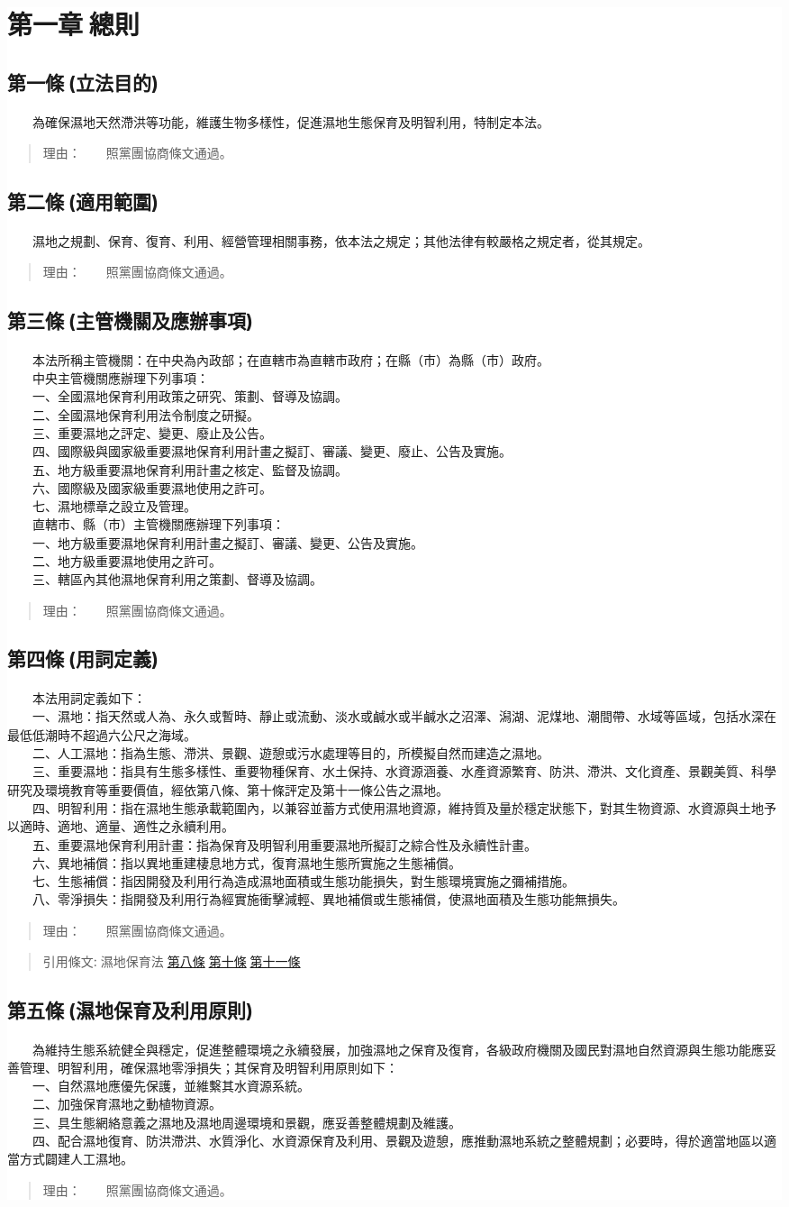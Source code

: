 第一章  總則
============
第一條 (立法目的)
-----------------
　　為確保濕地天然滯洪等功能，維護生物多樣性，促進濕地生態保育及明智利用，特制定本法。  
> 理由：　　照黨團協商條文通過。



第二條 (適用範圍)
-----------------
　　濕地之規劃、保育、復育、利用、經營管理相關事務，依本法之規定；其他法律有較嚴格之規定者，從其規定。  
> 理由：　　照黨團協商條文通過。



第三條 (主管機關及應辦事項)
---------------------------
　　本法所稱主管機關：在中央為內政部；在直轄市為直轄市政府；在縣（市）為縣（市）政府。  
　　中央主管機關應辦理下列事項：  
　　一、全國濕地保育利用政策之研究、策劃、督導及協調。  
　　二、全國濕地保育利用法令制度之研擬。  
　　三、重要濕地之評定、變更、廢止及公告。  
　　四、國際級與國家級重要濕地保育利用計畫之擬訂、審議、變更、廢止、公告及實施。  
　　五、地方級重要濕地保育利用計畫之核定、監督及協調。  
　　六、國際級及國家級重要濕地使用之許可。  
　　七、濕地標章之設立及管理。  
　　直轄市、縣（市）主管機關應辦理下列事項：  
　　一、地方級重要濕地保育利用計畫之擬訂、審議、變更、公告及實施。  
　　二、地方級重要濕地使用之許可。  
　　三、轄區內其他濕地保育利用之策劃、督導及協調。  
> 理由：　　照黨團協商條文通過。



第四條 (用詞定義)
-----------------
　　本法用詞定義如下：  
　　一、濕地：指天然或人為、永久或暫時、靜止或流動、淡水或鹹水或半鹹水之沼澤、潟湖、泥煤地、潮間帶、水域等區域，包括水深在最低低潮時不超過六公尺之海域。  
　　二、人工濕地：指為生態、滯洪、景觀、遊憩或污水處理等目的，所模擬自然而建造之濕地。  
　　三、重要濕地：指具有生態多樣性、重要物種保育、水土保持、水資源涵養、水產資源繁育、防洪、滯洪、文化資產、景觀美質、科學研究及環境教育等重要價值，經依第八條、第十條評定及第十一條公告之濕地。  
　　四、明智利用：指在濕地生態承載範圍內，以兼容並蓄方式使用濕地資源，維持質及量於穩定狀態下，對其生物資源、水資源與土地予以適時、適地、適量、適性之永續利用。  
　　五、重要濕地保育利用計畫：指為保育及明智利用重要濕地所擬訂之綜合性及永續性計畫。  
　　六、異地補償：指以異地重建棲息地方式，復育濕地生態所實施之生態補償。  
　　七、生態補償：指因開發及利用行為造成濕地面積或生態功能損失，對生態環境實施之彌補措施。  
　　八、零淨損失：指開發及利用行為經實施衝擊減輕、異地補償或生態補償，使濕地面積及生態功能無損失。  
> 理由：　　照黨團協商條文通過。

> 引用條文: 濕地保育法 [第八條](../../環境資源/生態保育/濕地保育法.md#第八條-重要濕地分級之評定事項) [第十條](../../環境資源/生態保育/濕地保育法.md#第十條-重要濕地之評定、變更及廢止作業審議規定應公開舉行說明會) [第十一條](../../環境資源/生態保育/濕地保育法.md#第十一條-重要濕地評定、變更及廢止之公告)



第五條 (濕地保育及利用原則)
---------------------------
　　為維持生態系統健全與穩定，促進整體環境之永續發展，加強濕地之保育及復育，各級政府機關及國民對濕地自然資源與生態功能應妥善管理、明智利用，確保濕地零淨損失；其保育及明智利用原則如下：  
　　一、自然濕地應優先保護，並維繫其水資源系統。  
　　二、加強保育濕地之動植物資源。  
　　三、具生態網絡意義之濕地及濕地周邊環境和景觀，應妥善整體規劃及維護。  
　　四、配合濕地復育、防洪滯洪、水質淨化、水資源保育及利用、景觀及遊憩，應推動濕地系統之整體規劃；必要時，得於適當地區以適當方式闢建人工濕地。  
> 理由：　　照黨團協商條文通過。

